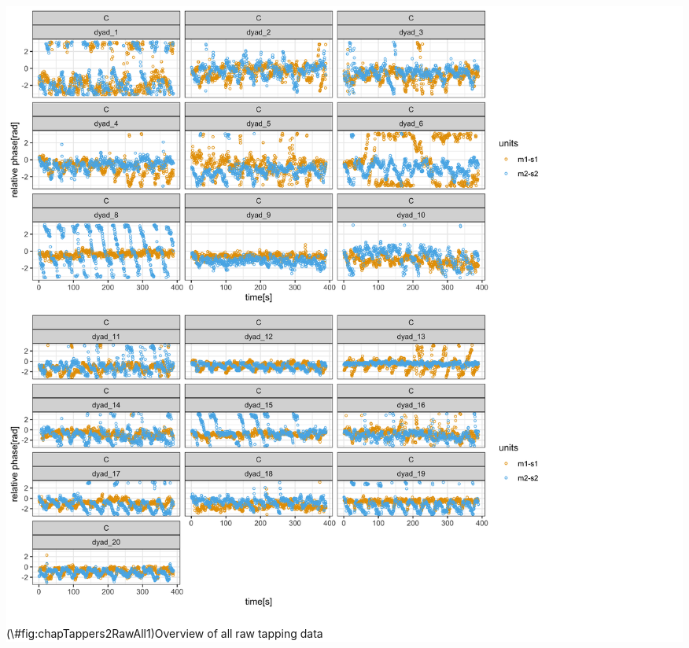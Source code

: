 <img src="Figures/chapTappers2_AllRawdata_C_d1.png" alt="Overview of all raw tapping data" width="80%" /><img src="Figures/chapTappers2_AllRawdata_C_d2.png" alt="Overview of all raw tapping data" width="80%" />
<p class="caption">(\#fig:chapTappers2RawAll1)Overview of all raw tapping data</p>
</div>
